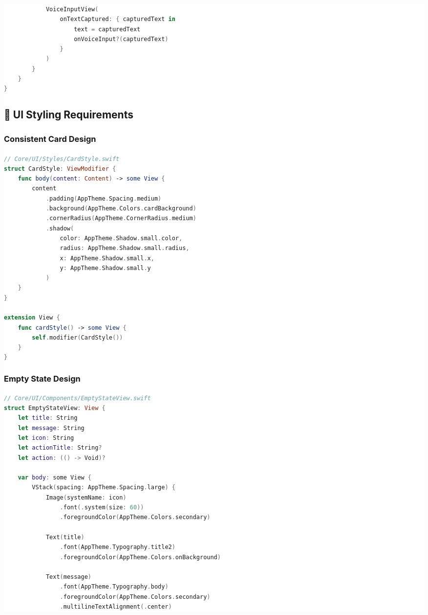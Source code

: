 ```swift
            VoiceInputView(
                onTextCaptured: { capturedText in
                    text = capturedText
                    onVoiceInput?(capturedText)
                }
            )
        }
    }
}
```

## 🎨 UI Styling Requirements

### Consistent Card Design
```swift
// Core/UI/Styles/CardStyle.swift
struct CardStyle: ViewModifier {
    func body(content: Content) -> some View {
        content
            .padding(AppTheme.Spacing.medium)
            .background(AppTheme.Colors.cardBackground)
            .cornerRadius(AppTheme.CornerRadius.medium)
            .shadow(
                color: AppTheme.Shadow.small.color,
                radius: AppTheme.Shadow.small.radius,
                x: AppTheme.Shadow.small.x,
                y: AppTheme.Shadow.small.y
            )
    }
}

extension View {
    func cardStyle() -> some View {
        self.modifier(CardStyle())
    }
}
```

### Empty State Design
```swift
// Core/UI/Components/EmptyStateView.swift
struct EmptyStateView: View {
    let title: String
    let message: String
    let icon: String
    let actionTitle: String?
    let action: (() -> Void)?
    
    var body: some View {
        VStack(spacing: AppTheme.Spacing.large) {
            Image(systemName: icon)
                .font(.system(size: 60))
                .foregroundColor(AppTheme.Colors.secondary)
            
            Text(title)
                .font(AppTheme.Typography.title2)
                .foregroundColor(AppTheme.Colors.onBackground)
            
            Text(message)
                .font(AppTheme.Typography.body)
                .foregroundColor(AppTheme.Colors.secondary)
                .multilineTextAlignment(.center)
```
